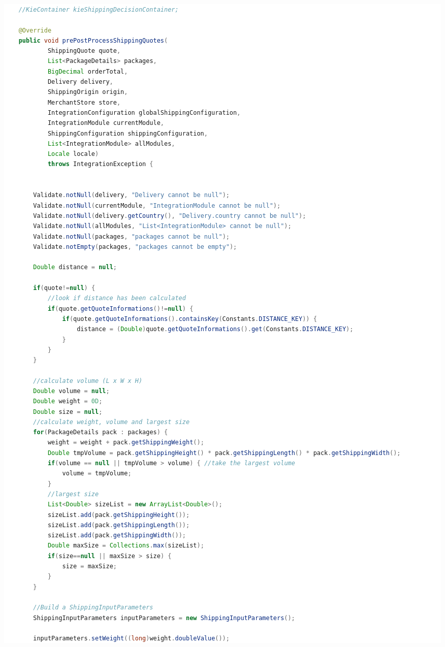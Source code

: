 ```java
	//KieContainer kieShippingDecisionContainer;
	
	@Override
	public void prePostProcessShippingQuotes(
			ShippingQuote quote,
			List<PackageDetails> packages, 
			BigDecimal orderTotal,
			Delivery delivery, 
			ShippingOrigin origin, 
			MerchantStore store,
			IntegrationConfiguration globalShippingConfiguration,
			IntegrationModule currentModule,
			ShippingConfiguration shippingConfiguration,
			List<IntegrationModule> allModules, 
			Locale locale)
			throws IntegrationException {
		
		
		Validate.notNull(delivery, "Delivery cannot be null");
		Validate.notNull(currentModule, "IntegrationModule cannot be null");
		Validate.notNull(delivery.getCountry(), "Delivery.country cannot be null");
		Validate.notNull(allModules, "List<IntegrationModule> cannot be null");
		Validate.notNull(packages, "packages cannot be null");
		Validate.notEmpty(packages, "packages cannot be empty");
		
		Double distance = null;
		
		if(quote!=null) {
			//look if distance has been calculated
			if(quote.getQuoteInformations()!=null) {
				if(quote.getQuoteInformations().containsKey(Constants.DISTANCE_KEY)) {
					distance = (Double)quote.getQuoteInformations().get(Constants.DISTANCE_KEY);
				}
			}
		}
		
		//calculate volume (L x W x H)
		Double volume = null;
		Double weight = 0D;
		Double size = null;
		//calculate weight, volume and largest size
		for(PackageDetails pack : packages) {
			weight = weight + pack.getShippingWeight();
			Double tmpVolume = pack.getShippingHeight() * pack.getShippingLength() * pack.getShippingWidth();
			if(volume == null || tmpVolume > volume) { //take the largest volume
				volume = tmpVolume;
			} 
			//largest size
			List<Double> sizeList = new ArrayList<Double>();
			sizeList.add(pack.getShippingHeight());
			sizeList.add(pack.getShippingLength());
			sizeList.add(pack.getShippingWidth());
			Double maxSize = Collections.max(sizeList);
			if(size==null || maxSize > size) {
				size = maxSize;
			}
		}
		
		//Build a ShippingInputParameters
		ShippingInputParameters inputParameters = new ShippingInputParameters();
		
		inputParameters.setWeight((long)weight.doubleValue());
```